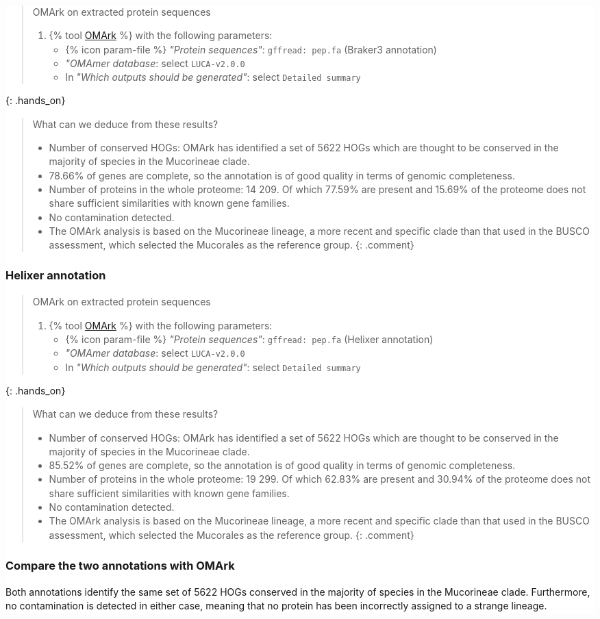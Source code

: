 > <hands-on-title>OMArk on extracted protein sequences</hands-on-title>
>
> 1. {% tool [OMArk](toolshed.g2.bx.psu.edu/repos/iuc/omark/omark/0.3.0+galaxy2) %} with the following parameters:
>    - {% icon param-file %} *"Protein sequences"*: `gffread: pep.fa` (Braker3 annotation)
>    - *"OMAmer database*: select `LUCA-v2.0.0`
>    - In *"Which outputs should be generated"*: select `Detailed summary`
>
{: .hands_on}

> <comment-title>What can we deduce from these results?</comment-title>
>
> - Number of conserved HOGs: OMArk has identified a set of 5622 HOGs which are thought to be conserved in the majority of species in the Mucorineae clade.
> - 78.66% of genes are complete, so the annotation is of good quality in terms of genomic completeness.
> - Number of proteins in the whole proteome: 14 209. Of which 77.59% are present and 15.69% of the proteome does not share sufficient similarities with known gene families.
> - No contamination detected.
> - The OMArk analysis is based on the Mucorineae lineage, a more recent and specific clade than that used in the BUSCO assessment, which selected the Mucorales as the reference group.
{: .comment}


### Helixer annotation

> <hands-on-title>OMArk on extracted protein sequences</hands-on-title>
>
> 1. {% tool [OMArk](toolshed.g2.bx.psu.edu/repos/iuc/omark/omark/0.3.0+galaxy2) %} with the following parameters:
>    - {% icon param-file %} *"Protein sequences"*: `gffread: pep.fa` (Helixer annotation)
>    - *"OMAmer database*: select `LUCA-v2.0.0`
>    - In *"Which outputs should be generated"*: select `Detailed summary`
>
{: .hands_on}

> <comment-title>What can we deduce from these results?</comment-title>
>
> - Number of conserved HOGs: OMArk has identified a set of 5622 HOGs which are thought to be conserved in the majority of species in the Mucorineae clade.
> - 85.52% of genes are complete, so the annotation is of good quality in terms of genomic completeness.
> - Number of proteins in the whole proteome: 19 299. Of which 62.83% are present and 30.94% of the proteome does not share sufficient similarities with known gene families.
> - No contamination detected.
> - The OMArk analysis is based on the Mucorineae lineage, a more recent and specific clade than that used in the BUSCO assessment, which selected the Mucorales as the reference group.
{: .comment}

### Compare the two annotations with OMArk

Both annotations identify the same set of 5622 HOGs conserved in the majority of species in the Mucorineae clade. Furthermore, no contamination is detected in either case, meaning that no protein has been incorrectly assigned to a strange lineage.
